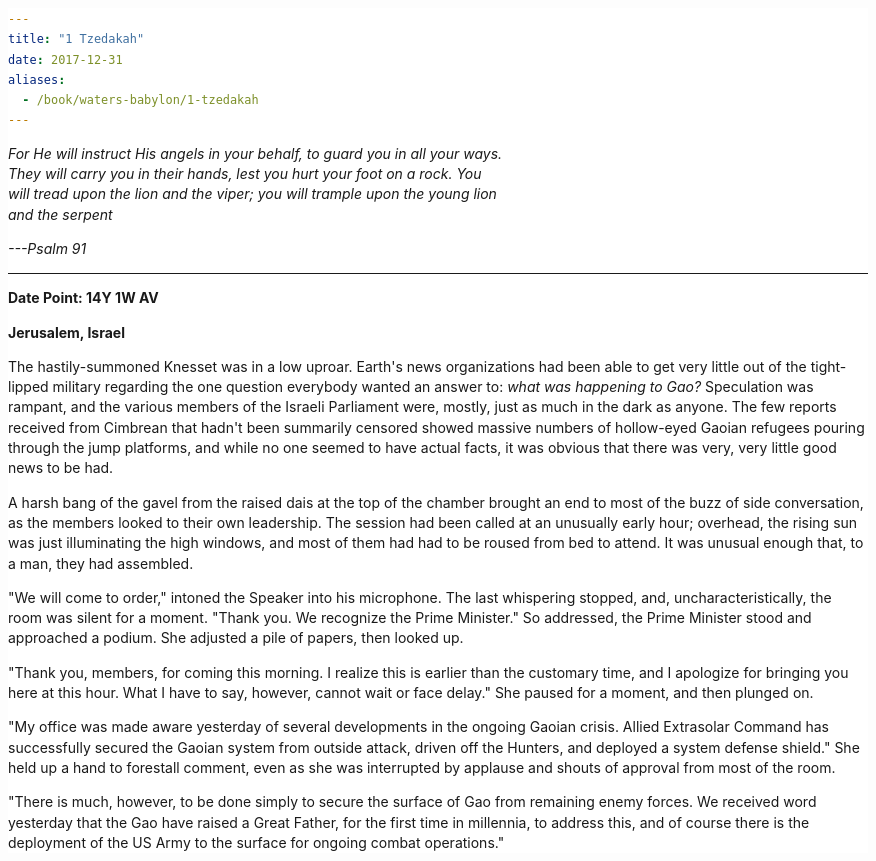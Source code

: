 ```yaml
---
title: "1 Tzedakah"
date: 2017-12-31
aliases:
  - /book/waters-babylon/1-tzedakah
---
```


*For He will instruct His angels in your behalf, to guard you in all your ways.*  
*They will carry you in their hands, lest you hurt your foot on a rock. You*  
*will tread upon the lion and the viper; you will trample upon the young lion*  
*and the serpent*

*---Psalm 91*

---

**Date Point: 14Y 1W AV**

**Jerusalem, Israel**

The hastily-summoned Knesset was in a low uproar. Earth's news organizations had
been able to get very little out of the tight-lipped military regarding the one
question everybody wanted an answer to: *what was happening to Gao?* Speculation
was rampant, and the various members of the Israeli Parliament were, mostly,
just as much in the dark as anyone. The few reports received from Cimbrean that
hadn't been summarily censored showed massive numbers of hollow-eyed Gaoian
refugees pouring through the jump platforms, and while no one seemed to have
actual facts, it was obvious that there was very, very little good news to be
had.

A harsh bang of the gavel from the raised dais at the top of the chamber brought
an end to most of the buzz of side conversation, as the members looked to their
own leadership. The session had been called at an unusually early hour;
overhead, the rising sun was just illuminating the high windows, and most of
them had had to be roused from bed to attend. It was unusual enough that, to a
man, they had assembled.

"We will come to order," intoned the Speaker into his microphone. The last
whispering stopped, and, uncharacteristically, the room was silent for a moment.
"Thank you. We recognize the Prime Minister." So addressed, the Prime Minister
stood and approached a podium. She adjusted a pile of papers, then looked up.

"Thank you, members, for coming this morning. I realize this is earlier than the
customary time, and I apologize for bringing you here at this hour. What I have
to say, however, cannot wait or face delay." She paused for a moment, and then
plunged on.

"My office was made aware yesterday of several developments in the ongoing
Gaoian crisis. Allied Extrasolar Command has successfully secured the Gaoian
system from outside attack, driven off the Hunters, and deployed a system
defense shield." She held up a hand to forestall comment, even as she was
interrupted by applause and shouts of approval from most of the room.

"There is much, however, to be done simply to secure the surface of Gao from
remaining enemy forces. We received word yesterday that the Gao have raised a
Great Father, for the first time in millennia, to address this, and of course
there is the deployment of the US Army to the surface for ongoing combat
operations."
